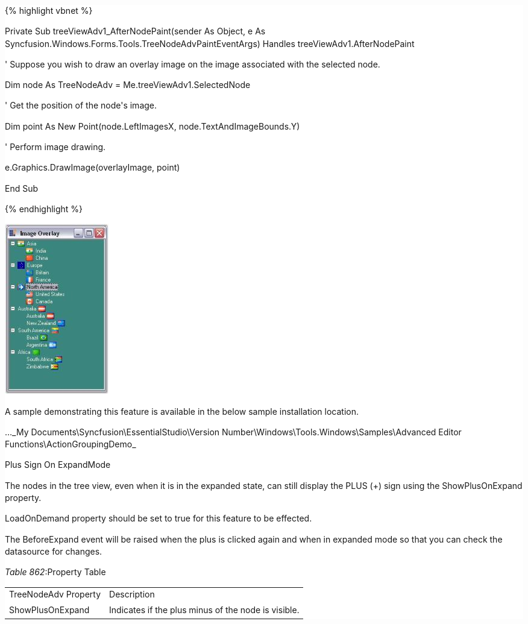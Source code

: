 {% highlight vbnet %}



Private Sub treeViewAdv1_AfterNodePaint(sender As Object, e As Syncfusion.Windows.Forms.Tools.TreeNodeAdvPaintEventArgs) Handles treeViewAdv1.AfterNodePaint

' Suppose you wish to draw an overlay image on the image associated with the selected node.

Dim node As TreeNodeAdv = Me.treeViewAdv1.SelectedNode

' Get the position of the node's image.

Dim point As New Point(node.LeftImagesX, node.TextAndImageBounds.Y)

' Perform image drawing.

e.Graphics.DrawImage(overlayImage, point)

End Sub 

{% endhighlight %}


![](TreeView-Package_images/TreeView-Package_img14.jpeg)



A sample demonstrating this feature is available in the below sample installation location.

…\_My Documents\Syncfusion\EssentialStudio\Version Number\Windows\Tools.Windows\Samples\Advanced Editor Functions\ActionGroupingDemo_

Plus Sign On ExpandMode

The nodes in the tree view, even when it is in the expanded state, can still display the PLUS (+) sign using the ShowPlusOnExpand property.

LoadOnDemand property should be set to true for this feature to be effected.

The BeforeExpand event will be raised when the plus is clicked again and when in expanded mode so that you can check the datasource for changes. 

_Table_ _862_:Property Table

<table>
<tr>
<td>
TreeNodeAdv Property</td><td>
Description</td></tr>
<tr>
<td>
ShowPlusOnExpand</td><td>
Indicates if the plus minus of the node is visible.</td></tr>
</table>
